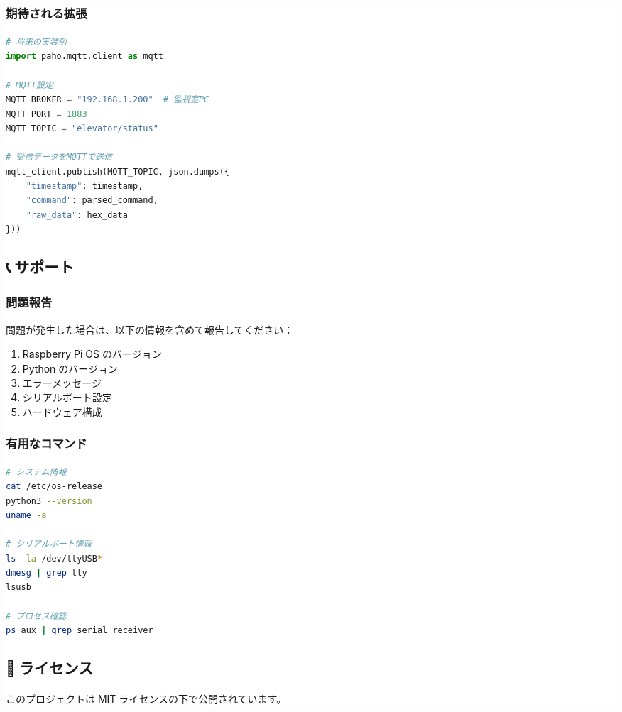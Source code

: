 ### 期待される拡張

```python
# 将来の実装例
import paho.mqtt.client as mqtt

# MQTT設定
MQTT_BROKER = "192.168.1.200"  # 監視室PC
MQTT_PORT = 1883
MQTT_TOPIC = "elevator/status"

# 受信データをMQTTで送信
mqtt_client.publish(MQTT_TOPIC, json.dumps({
    "timestamp": timestamp,
    "command": parsed_command,
    "raw_data": hex_data
}))
```

## 📞 サポート

### 問題報告

問題が発生した場合は、以下の情報を含めて報告してください：

1. Raspberry Pi OS のバージョン
2. Python のバージョン
3. エラーメッセージ
4. シリアルポート設定
5. ハードウェア構成

### 有用なコマンド

```bash
# システム情報
cat /etc/os-release
python3 --version
uname -a

# シリアルポート情報
ls -la /dev/ttyUSB*
dmesg | grep tty
lsusb

# プロセス確認
ps aux | grep serial_receiver
```

## 📄 ライセンス

このプロジェクトは MIT ライセンスの下で公開されています。
